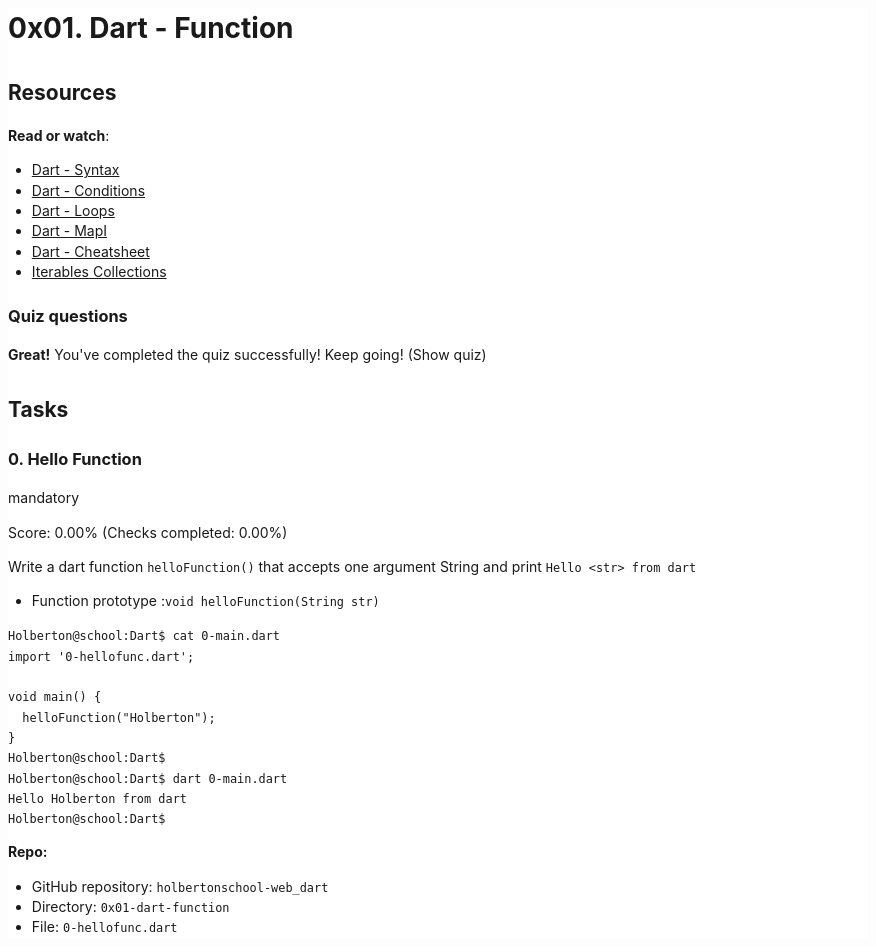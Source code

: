 # 0x01. Dart - Function

## Resources

**Read or watch**:

-   [Dart - Syntax](https://intranet.hbtn.io/rltoken/ZQuf7dWvqqT9Au6qmO3Ohg "Dart - Syntax")
-   [Dart - Conditions](https://intranet.hbtn.io/rltoken/tAAJfqHyWs1vXIOI24s_iA "Dart - Conditions")
-   [Dart - Loops](https://intranet.hbtn.io/rltoken/0UM6SO_3u2wY9KCkJi_vmQ "Dart - Loops")
-   [Dart - MapI](https://intranet.hbtn.io/rltoken/9jiCH_ab4OExkTxaBU4naA "Dart - MapI")
-   [Dart - Cheatsheet](https://intranet.hbtn.io/rltoken/3EYzDXWCK4U2V40S1w0qKg "Dart - Cheatsheet")
-   [Iterables Collections](https://intranet.hbtn.io/rltoken/vjIwOfj37aQ4WgFhZarFTw "Iterables Collections")

### Quiz questions

**Great!**  You've completed the quiz successfully! Keep going!  (Show quiz)

## Tasks

### 0. Hello Function

mandatory

Score:  0.00%  (Checks completed: 0.00%)

Write a dart function  `helloFunction()`  that accepts one argument String and print  `Hello <str> from dart`

-   Function prototype :`void helloFunction(String str)`

```
Holberton@school:Dart$ cat 0-main.dart
import '0-hellofunc.dart';

void main() {
  helloFunction("Holberton");
}
Holberton@school:Dart$
Holberton@school:Dart$ dart 0-main.dart
Hello Holberton from dart
Holberton@school:Dart$

```

**Repo:**

-   GitHub repository:  `holbertonschool-web_dart`
-   Directory:  `0x01-dart-function`
-   File:  `0-hellofunc.dart`
